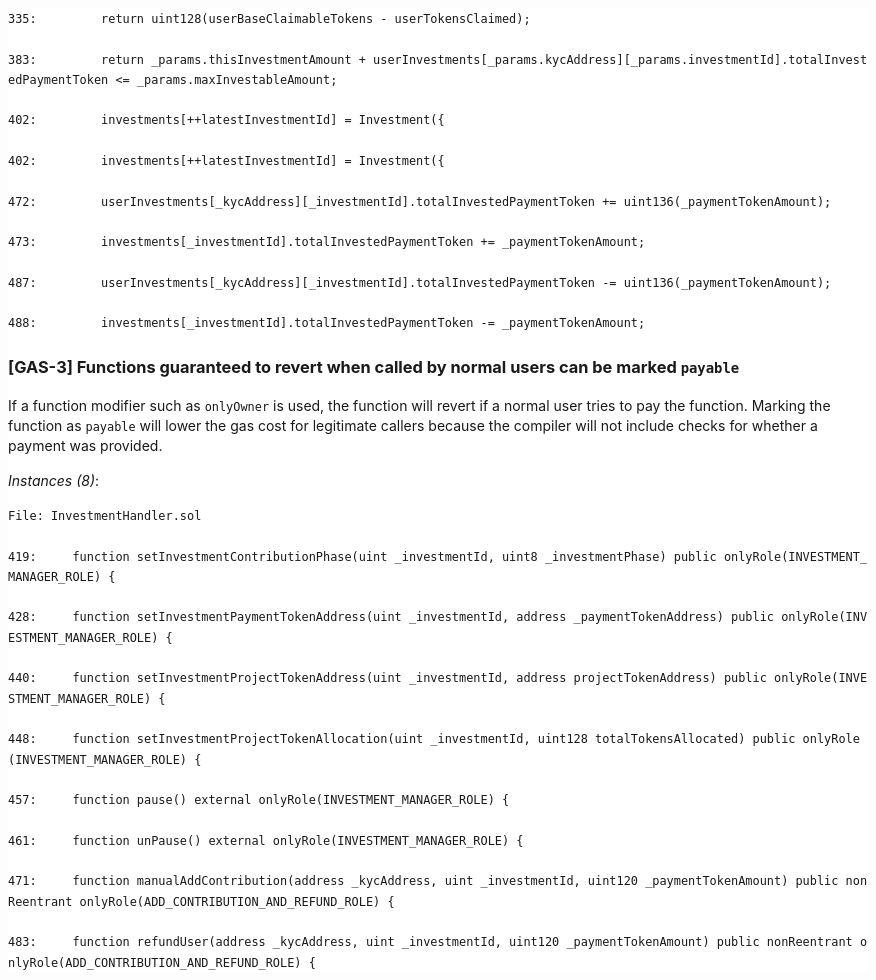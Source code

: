 ```solidity
335:         return uint128(userBaseClaimableTokens - userTokensClaimed);

383:         return _params.thisInvestmentAmount + userInvestments[_params.kycAddress][_params.investmentId].totalInvestedPaymentToken <= _params.maxInvestableAmount;

402:         investments[++latestInvestmentId] = Investment({

402:         investments[++latestInvestmentId] = Investment({

472:         userInvestments[_kycAddress][_investmentId].totalInvestedPaymentToken += uint136(_paymentTokenAmount);

473:         investments[_investmentId].totalInvestedPaymentToken += _paymentTokenAmount;

487:         userInvestments[_kycAddress][_investmentId].totalInvestedPaymentToken -= uint136(_paymentTokenAmount);

488:         investments[_investmentId].totalInvestedPaymentToken -= _paymentTokenAmount;

```

### <a name="GAS-3"></a>[GAS-3] Functions guaranteed to revert when called by normal users can be marked `payable`
If a function modifier such as `onlyOwner` is used, the function will revert if a normal user tries to pay the function. Marking the function as `payable` will lower the gas cost for legitimate callers because the compiler will not include checks for whether a payment was provided.

*Instances (8)*:
```solidity
File: InvestmentHandler.sol

419:     function setInvestmentContributionPhase(uint _investmentId, uint8 _investmentPhase) public onlyRole(INVESTMENT_MANAGER_ROLE) {

428:     function setInvestmentPaymentTokenAddress(uint _investmentId, address _paymentTokenAddress) public onlyRole(INVESTMENT_MANAGER_ROLE) {

440:     function setInvestmentProjectTokenAddress(uint _investmentId, address projectTokenAddress) public onlyRole(INVESTMENT_MANAGER_ROLE) {

448:     function setInvestmentProjectTokenAllocation(uint _investmentId, uint128 totalTokensAllocated) public onlyRole(INVESTMENT_MANAGER_ROLE) {

457:     function pause() external onlyRole(INVESTMENT_MANAGER_ROLE) {

461:     function unPause() external onlyRole(INVESTMENT_MANAGER_ROLE) {

471:     function manualAddContribution(address _kycAddress, uint _investmentId, uint120 _paymentTokenAmount) public nonReentrant onlyRole(ADD_CONTRIBUTION_AND_REFUND_ROLE) {

483:     function refundUser(address _kycAddress, uint _investmentId, uint120 _paymentTokenAmount) public nonReentrant onlyRole(ADD_CONTRIBUTION_AND_REFUND_ROLE) {

```
